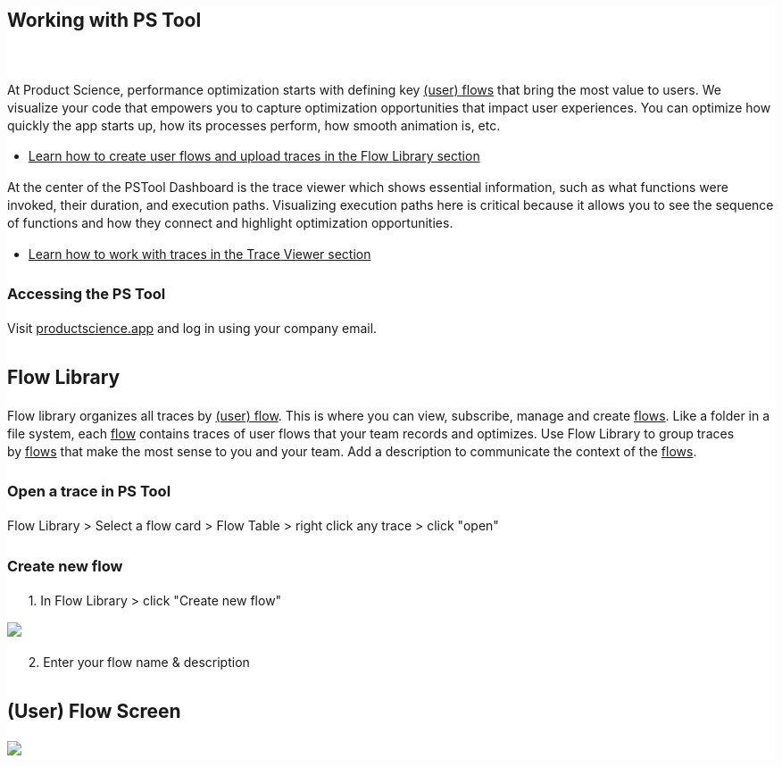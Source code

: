 Working with PS Tool
--------------------

‍

At Product Science, performance optimization starts with defining key [(user) flows](https://www.productscience.ai/documentation?doc=dictionary&sub=user-flow) that bring the most value to users. We visualize your code that empowers you to capture optimization opportunities that impact user experiences. You can optimize how quickly the app starts up, how its processes perform, how smooth animation is, etc.

-   ‍[Learn how to create user flows and upload traces in the Flow Library section](https://www.productscience.ai/documentation?doc=working-with-ps-tool&sub=flow-library)

At the center of the PSTool Dashboard is the trace viewer which shows essential information, such as what functions were invoked, their duration, and execution paths. Visualizing execution paths here is critical because it allows you to see the sequence of functions and how they connect and highlight optimization opportunities.

-   ‍[Learn how to work with traces in the Trace Viewer section](https://www.productscience.ai/documentation?doc=working-with-ps-tool&sub=trace-viewer)

### Accessing the PS Tool

Visit [productscience.app](http://productscience.app/) and log in using your company email.

Flow Library
------------

Flow library organizes all traces by [(user) flow](https://www.productscience.ai/documentation?doc=dictionary&sub=user-flow). This is where you can view, subscribe, manage and create [flows](https://www.productscience.ai/documentation?doc=dictionary&sub=user-flow). Like a folder in a file system, each [flow](https://www.productscience.ai/documentation?doc=dictionary&sub=user-flow) contains traces of user flows that your team records and optimizes. Use Flow Library to group traces by [flows](https://www.productscience.ai/documentation?doc=dictionary&sub=user-flow) that make the most sense to you and your team. Add a description to communicate the context of the [flows](https://www.productscience.ai/documentation?doc=dictionary&sub=user-flow).

### Open a trace in PS Tool

Flow Library > Select a flow card > Flow Table > right click any trace > click "open"

### Create new flow

      1. In Flow Library > click "Create new flow"

![](https://assets-global.website-files.com/64be9ec9522055d42cb435e3/64be9ec9522055d42cb438a9_create_new_flow.png)

      2. Enter your flow name & description

(User) Flow Screen
------------------

[![](https://assets-global.website-files.com/64be9ec9522055d42cb435e3/64be9ec9522055d42cb438e4_flow_screen_modal.png)](https://assets-global.website-files.com/64be9ec9522055d42cb435e3/64be9ec9522055d42cb438e4_flow_screen_modal.png)
